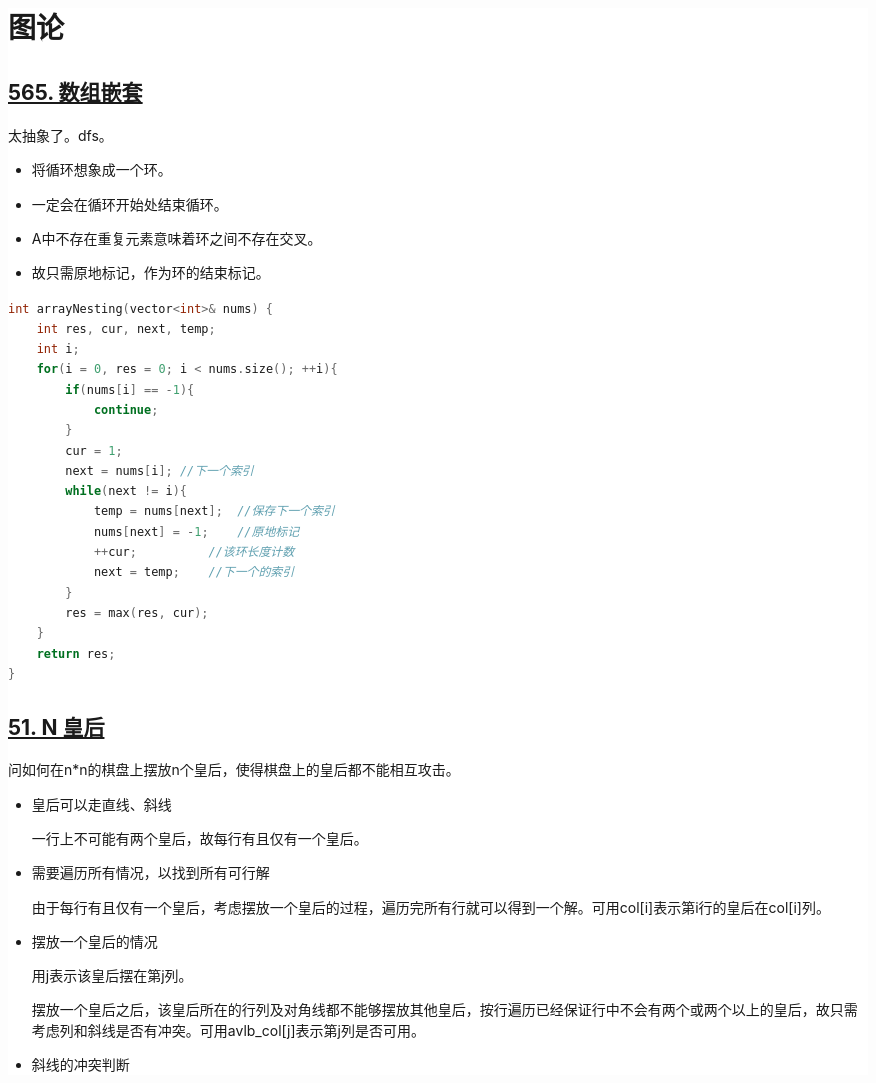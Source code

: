 # 图论

## [565. 数组嵌套](https://leetcode.cn/problems/array-nesting/)

太抽象了。dfs。

*   将循环想象成一个环。

*   一定会在循环开始处结束循环。

*   A中不存在重复元素意味着环之间不存在交叉。

*   故只需原地标记，作为环的结束标记。

```cpp
int arrayNesting(vector<int>& nums) {
    int res, cur, next, temp;
    int i;
    for(i = 0, res = 0; i < nums.size(); ++i){
        if(nums[i] == -1){
            continue;
        }
        cur = 1;
        next = nums[i];	//下一个索引
        while(next != i){
            temp = nums[next];	//保存下一个索引
            nums[next] = -1;	//原地标记
            ++cur;			//该环长度计数
            next = temp;	//下一个的索引
        }
        res = max(res, cur);
    }
    return res;
}
```

## [51. N 皇后](https://leetcode.cn/problems/n-queens/)

问如何在n\*n的棋盘上摆放n个皇后，使得棋盘上的皇后都不能相互攻击。

*   皇后可以走直线、斜线

    一行上不可能有两个皇后，故每行有且仅有一个皇后。

*   需要遍历所有情况，以找到所有可行解

    由于每行有且仅有一个皇后，考虑摆放一个皇后的过程，遍历完所有行就可以得到一个解。可用col\[i]表示第i行的皇后在col\[i]列。

*   摆放一个皇后的情况

    用j表示该皇后摆在第j列。

    摆放一个皇后之后，该皇后所在的行列及对角线都不能够摆放其他皇后，按行遍历已经保证行中不会有两个或两个以上的皇后，故只需考虑列和斜线是否有冲突。可用avlb\_col\[j]表示第j列是否可用。

*   斜线的冲突判断

